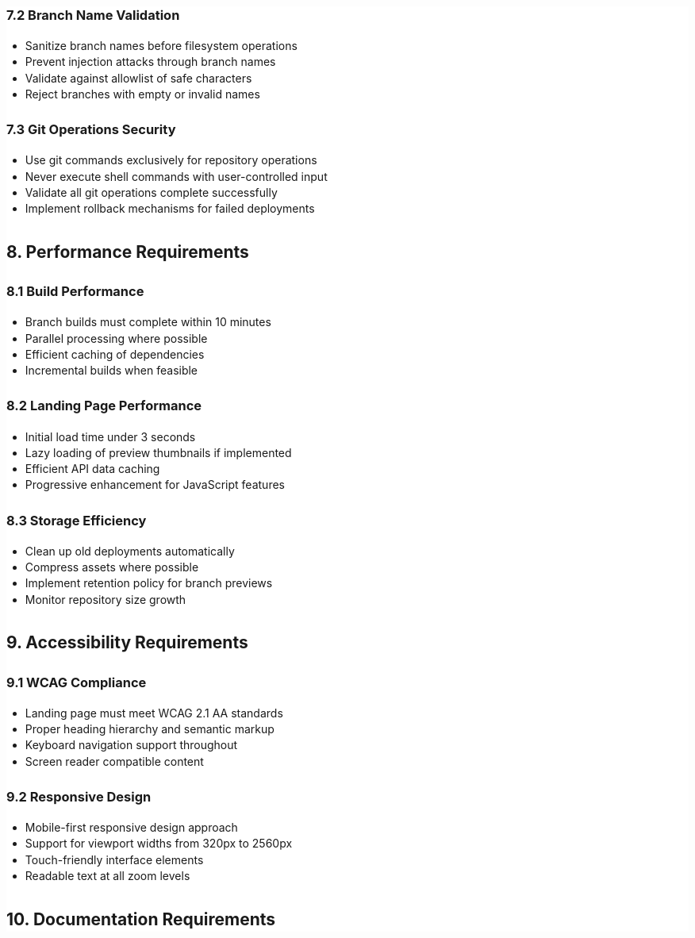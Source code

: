 ### 7.2 Branch Name Validation
- Sanitize branch names before filesystem operations
- Prevent injection attacks through branch names
- Validate against allowlist of safe characters
- Reject branches with empty or invalid names

### 7.3 Git Operations Security
- Use git commands exclusively for repository operations
- Never execute shell commands with user-controlled input
- Validate all git operations complete successfully
- Implement rollback mechanisms for failed deployments

## 8. Performance Requirements

### 8.1 Build Performance
- Branch builds must complete within 10 minutes
- Parallel processing where possible
- Efficient caching of dependencies
- Incremental builds when feasible

### 8.2 Landing Page Performance
- Initial load time under 3 seconds
- Lazy loading of preview thumbnails if implemented
- Efficient API data caching
- Progressive enhancement for JavaScript features

### 8.3 Storage Efficiency
- Clean up old deployments automatically
- Compress assets where possible
- Implement retention policy for branch previews
- Monitor repository size growth

## 9. Accessibility Requirements

### 9.1 WCAG Compliance
- Landing page must meet WCAG 2.1 AA standards
- Proper heading hierarchy and semantic markup
- Keyboard navigation support throughout
- Screen reader compatible content

### 9.2 Responsive Design
- Mobile-first responsive design approach
- Support for viewport widths from 320px to 2560px
- Touch-friendly interface elements
- Readable text at all zoom levels

## 10. Documentation Requirements
